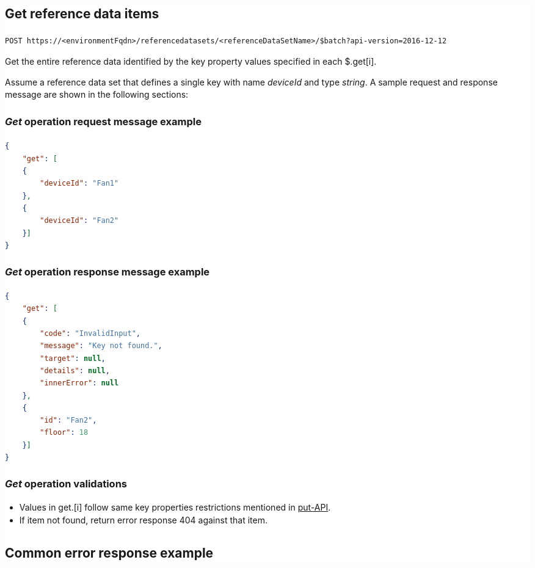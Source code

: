 ## Get reference data items

`POST https://<environmentFqdn>/referencedatasets/<referenceDataSetName>/$batch?api-version=2016-12-12`

Get the entire reference data identified by the key property values specified in each $.get[i].

Assume a reference data set that defines a single key with name *deviceId* and type *string*. A sample request and response message are shown in the following sections:

### *Get* operation request message example

```json
{
    "get": [
    {
        "deviceId": "Fan1"
    },
    {
        "deviceId": "Fan2"
    }]
}

```

### *Get* operation response message example

```json
{
    "get": [
    {
        "code": "InvalidInput",
        "message": "Key not found.",
        "target": null,
        "details": null,
        "innerError": null
    },
    {
        "id": "Fan2",
        "floor": 18
    }]
}

```

### *Get* operation validations

- Values in get.[i] follow same key properties restrictions mentioned in [put-API](tsi-ga-reference-data-api.md###put-request-validations).
- If item not found, return error response 404 against that item.

## Common error response example
